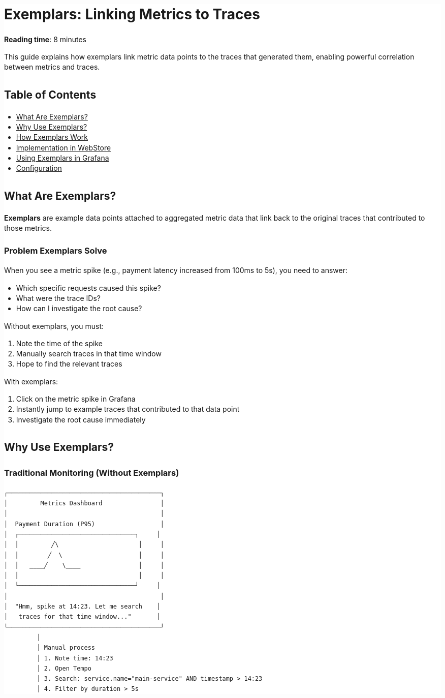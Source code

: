 # Exemplars: Linking Metrics to Traces

**Reading time**: 8 minutes

This guide explains how exemplars link metric data points to the traces that generated them, enabling powerful correlation between metrics and traces.

## Table of Contents

- [What Are Exemplars?](#what-are-exemplars)
- [Why Use Exemplars?](#why-use-exemplars)
- [How Exemplars Work](#how-exemplars-work)
- [Implementation in WebStore](#implementation-in-webstore)
- [Using Exemplars in Grafana](#using-exemplars-in-grafana)
- [Configuration](#configuration)

## What Are Exemplars?

**Exemplars** are example data points attached to aggregated metric data that link back to the original traces that contributed to those metrics.

### Problem Exemplars Solve

When you see a metric spike (e.g., payment latency increased from 100ms to 5s), you need to answer:
- Which specific requests caused this spike?
- What were the trace IDs?
- How can I investigate the root cause?

Without exemplars, you must:
1. Note the time of the spike
2. Manually search traces in that time window
3. Hope to find the relevant traces

With exemplars:
1. Click on the metric spike in Grafana
2. Instantly jump to example traces that contributed to that data point
3. Investigate the root cause immediately

## Why Use Exemplars?

### Traditional Monitoring (Without Exemplars)

```
┌──────────────────────────────────────────┐
│         Metrics Dashboard                │
│                                          │
│  Payment Duration (P95)                  │
│  ┌────────────────────────────────┐     │
│  │         ╱\                      │     │
│  │        ╱  \                     │     │
│  │   ____╱    \____                │     │
│  │                                 │     │
│  └────────────────────────────────┘     │
│                                          │
│  "Hmm, spike at 14:23. Let me search    │
│   traces for that time window..."       │
└──────────────────────────────────────────┘
         │
         │ Manual process
         │ 1. Note time: 14:23
         │ 2. Open Tempo
         │ 3. Search: service.name="main-service" AND timestamp > 14:23
         │ 4. Filter by duration > 5s
```